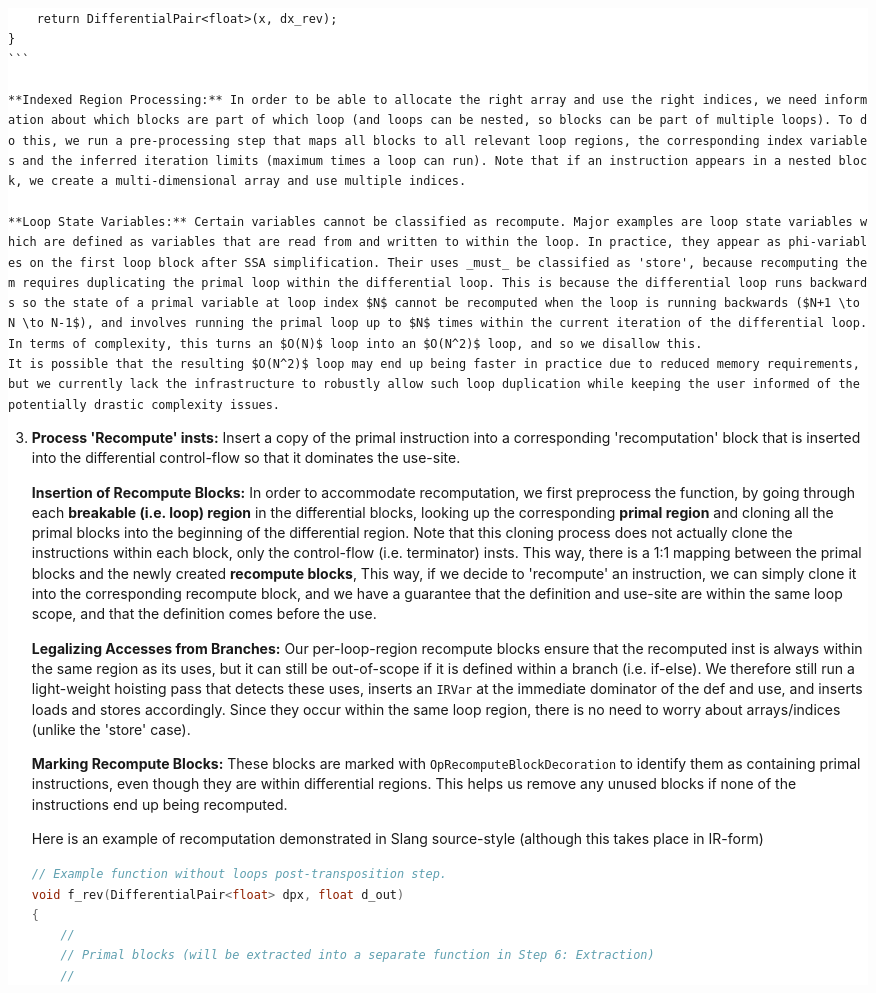         return DifferentialPair<float>(x, dx_rev);
    }
    ```

    **Indexed Region Processing:** In order to be able to allocate the right array and use the right indices, we need information about which blocks are part of which loop (and loops can be nested, so blocks can be part of multiple loops). To do this, we run a pre-processing step that maps all blocks to all relevant loop regions, the corresponding index variables and the inferred iteration limits (maximum times a loop can run). Note that if an instruction appears in a nested block, we create a multi-dimensional array and use multiple indices.

    **Loop State Variables:** Certain variables cannot be classified as recompute. Major examples are loop state variables which are defined as variables that are read from and written to within the loop. In practice, they appear as phi-variables on the first loop block after SSA simplification. Their uses _must_ be classified as 'store', because recomputing them requires duplicating the primal loop within the differential loop. This is because the differential loop runs backwards so the state of a primal variable at loop index $N$ cannot be recomputed when the loop is running backwards ($N+1 \to N \to N-1$), and involves running the primal loop up to $N$ times within the current iteration of the differential loop. In terms of complexity, this turns an $O(N)$ loop into an $O(N^2)$ loop, and so we disallow this.
    It is possible that the resulting $O(N^2)$ loop may end up being faster in practice due to reduced memory requirements, but we currently lack the infrastructure to robustly allow such loop duplication while keeping the user informed of the potentially drastic complexity issues.

3. **Process 'Recompute' insts:** Insert a copy of the primal instruction into a corresponding 'recomputation' block that is inserted into the differential control-flow so that it dominates the use-site. 

    **Insertion of Recompute Blocks:** In order to accommodate recomputation, we first preprocess the function, by going through each **breakable (i.e. loop) region** in the differential blocks, looking up the corresponding **primal region** and cloning all the primal blocks into the beginning of the differential region. Note that this cloning process does not actually clone the instructions within each block, only the control-flow (i.e. terminator) insts. This way, there is a 1:1 mapping between the primal blocks and the newly created **recompute blocks**, This way, if we decide to 'recompute' an instruction, we can simply clone it into the corresponding recompute block, and we have a guarantee that the definition and use-site are within the same loop scope, and that the definition comes before the use.
    
    **Legalizing Accesses from Branches:** Our per-loop-region recompute blocks ensure that the recomputed inst is always within the same region as its uses, but it can still be out-of-scope if it is defined within a branch (i.e. if-else). We therefore still run a light-weight hoisting pass that detects these uses, inserts an `IRVar` at the immediate dominator of the def and use, and inserts loads and stores accordingly. Since they occur within the same loop region, there is no need to worry about arrays/indices (unlike the 'store' case).
    
    **Marking Recompute Blocks:** These blocks are marked with `OpRecomputeBlockDecoration` to identify them as containing primal instructions, even though they are within differential regions. This helps us remove any unused blocks if none of the instructions end up being recomputed.
    
    Here is an example of recomputation demonstrated in Slang source-style (although this takes place in IR-form)
    ```C
    // Example function without loops post-transposition step. 
    void f_rev(DifferentialPair<float> dpx, float d_out)
    {
        //
        // Primal blocks (will be extracted into a separate function in Step 6: Extraction)
        //
